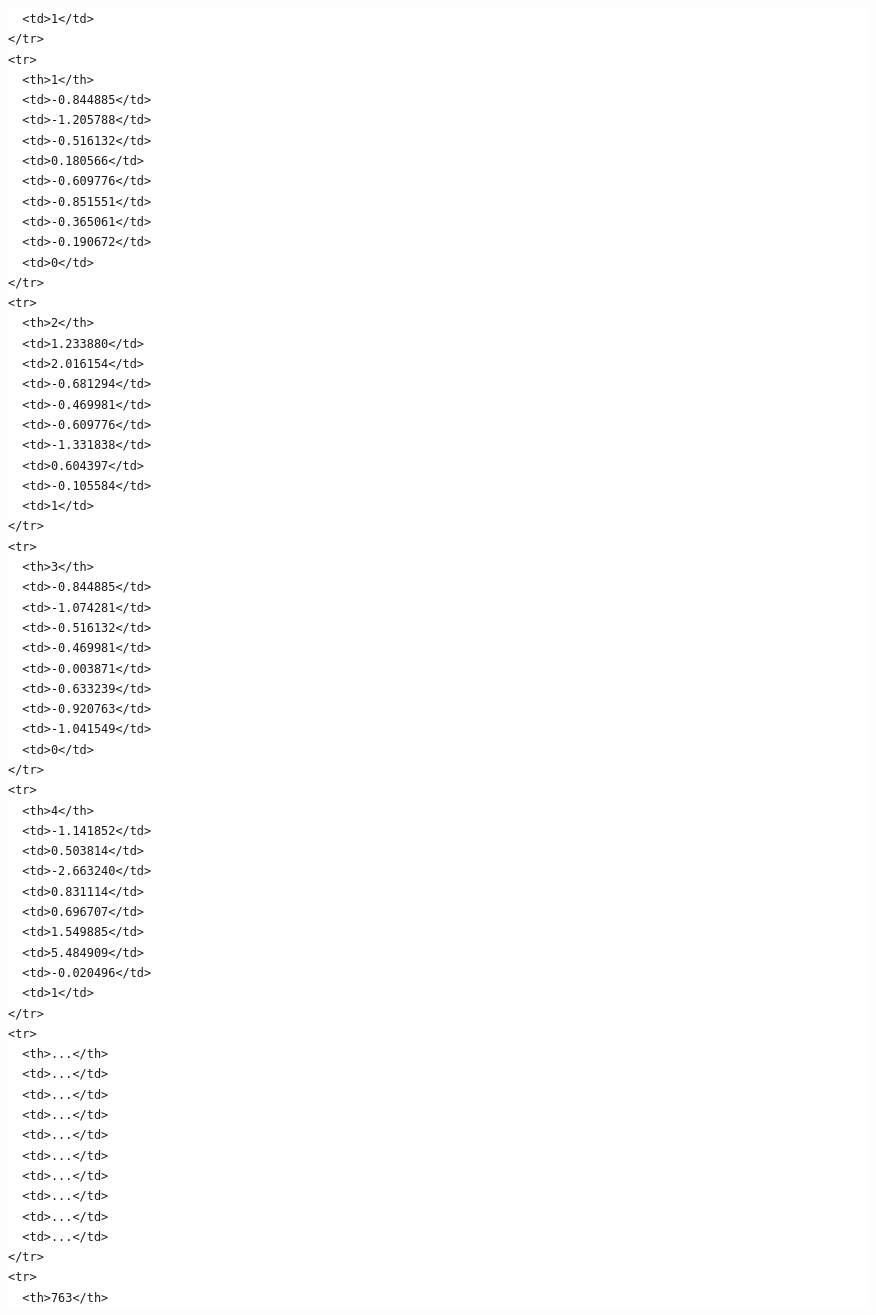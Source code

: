       <td>1</td>
    </tr>
    <tr>
      <th>1</th>
      <td>-0.844885</td>
      <td>-1.205788</td>
      <td>-0.516132</td>
      <td>0.180566</td>
      <td>-0.609776</td>
      <td>-0.851551</td>
      <td>-0.365061</td>
      <td>-0.190672</td>
      <td>0</td>
    </tr>
    <tr>
      <th>2</th>
      <td>1.233880</td>
      <td>2.016154</td>
      <td>-0.681294</td>
      <td>-0.469981</td>
      <td>-0.609776</td>
      <td>-1.331838</td>
      <td>0.604397</td>
      <td>-0.105584</td>
      <td>1</td>
    </tr>
    <tr>
      <th>3</th>
      <td>-0.844885</td>
      <td>-1.074281</td>
      <td>-0.516132</td>
      <td>-0.469981</td>
      <td>-0.003871</td>
      <td>-0.633239</td>
      <td>-0.920763</td>
      <td>-1.041549</td>
      <td>0</td>
    </tr>
    <tr>
      <th>4</th>
      <td>-1.141852</td>
      <td>0.503814</td>
      <td>-2.663240</td>
      <td>0.831114</td>
      <td>0.696707</td>
      <td>1.549885</td>
      <td>5.484909</td>
      <td>-0.020496</td>
      <td>1</td>
    </tr>
    <tr>
      <th>...</th>
      <td>...</td>
      <td>...</td>
      <td>...</td>
      <td>...</td>
      <td>...</td>
      <td>...</td>
      <td>...</td>
      <td>...</td>
      <td>...</td>
    </tr>
    <tr>
      <th>763</th>